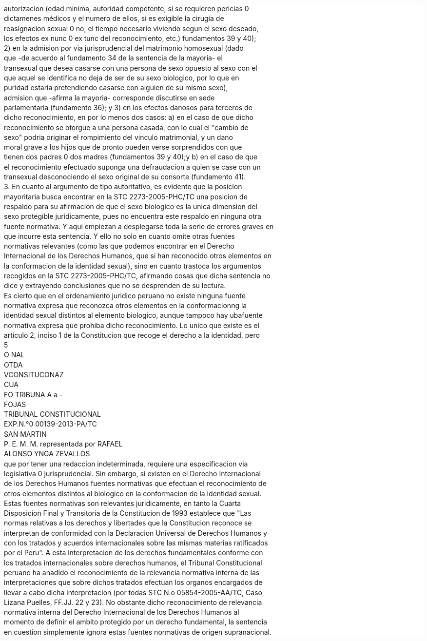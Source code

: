 autorizacion (edad minima, autoridad competente, si se requieren pericias 0  
dictamenes médicos y el numero de ellos, si es exigible la cirugia de  
reasignacion sexual 0 no, el tiempo necesario viviendo segun el sexo deseado,  
los efectos ex nunc 0 ex tunc del reconocimiento, etc.) fundamentos 39 y 40);  
2) en la admision por via jurisprudencial del matrimonio homosexual (dado  
que -de acuerdo al fundamento 34 de la sentencia de la mayoria- el  
transexual que desea casarse con una persona de sexo opuesto al sexo con el  
que aquel se identifica no deja de ser de su sexo biologico, por lo que en  
puridad estaria pretendiendo casarse con alguien de su mismo sexo),  
admision que -afirma la mayoria- corresponde discutirse en sede  
parlamentaria (fundamento 36); y 3) en los efectos danosos para terceros de  
dicho reconocimiento, en por lo menos dos casos: a) en el caso de que dicho  
reconocimiento se otorgue a una persona casada, con lo cual el "cambio de  
sexo" podria originar el rompimiento del vinculo matrimonial, y un dano  
moral grave a los hijos que de pronto pueden verse sorprendidos con que  
tienen dos padres 0 dos madres (fundamentos 39 y 40);y b) en el caso de que  
el reconocimiento efectuado suponga una defraudacion a quien se case con un  
transexual desconociendo el sexo original de su consorte (fundamento 41).  
3. En cuanto al argumento de tipo autoritativo, es evidente que la posicion  
mayoritaria busca encontrar en la STC 2273-2005-PHC/TC una posicion de  
respaldo para su afirmacion de que el sexo biologico es la unica dimension del  
sexo protegible juridicamente, pues no encuentra este respaldo en ninguna otra  
fuente normativa. Y aqui empiezan a desplegarse toda la serie de errores graves en  
que incurre esta sentencia. Y ello no solo en cuanto omite otras fuentes  
normativas relevantes (como las que podemos encontrar en el Derecho  
Internacional de los Derechos Humanos, que si han reconocido otros elementos en  
la conformacion de la identidad sexual), sino en cuanto trastoca los argumentos  
recogidos en la STC 2273-2005-PHC/TC, afirmando cosas que dicha sentencia no  
dice y extrayendo conclusiones que no se desprenden de su lectura.  
Es cierto que en el ordenamiento juridico peruano no existe ninguna fuente  
normativa expresa que reconozca otros elementos en la conformacionng la  
identidad sexual distintos al elemento biologico, aunque tampoco hay ubafuente  
normativa expresa que prohiba dicho reconocimiento. Lo unico que existe es el  
articulo 2, inciso 1 de la Constitucion que recoge el derecho a la identidad, pero  
5  
O NAL  
OTDA  
VCONSITUCONAZ  
CUA  
FO TRIBUNA A a -  
FOJAS  
TRIBUNAL CONSTITUCIONAL  
EXP.N.°0 00139-2013-PA/TC  
SAN MARTIN  
P. E. M. M. representada por RAFAEL  
ALONSO YNGA ZEVALLOS  
que por tener una redaccion indeterminada, requiere una especificacion via  
legislativa 0 jurisprudencial. Sin embargo, si existen en el Derecho Internacional  
de los Derechos Humanos fuentes normativas que efectuan el reconocimiento de  
otros elementos distintos al biologico en la conformacion de la identidad sexual.  
Estas fuentes normativas son relevantes juridicamente, en tanto la Cuarta  
Disposicion Final y Transitoria de la Constitucion de 1993 establece que "Las  
normas relativas a los derechos y libertades que la Constitucion reconoce se  
interpretan de conformidad con la Declaracion Universal de Derechos Humanos y  
con los tratados y acuerdos internacionales sobre las mismas materias ratificados  
por el Peru". A esta interpretacion de los derechos fundamentales conforme con  
los tratados internacionales sobre derechos humanos, el Tribunal Constitucional  
peruano ha anadido el reconocimiento de la relevancia normativa interna de las  
interpretaciones que sobre dichos tratados efectuan los organos encargados de  
llevar a cabo dicha interpretacion (por todas STC N.o 05854-2005-AA/TC, Caso  
Lizana Puelles, FF.JJ. 22 y 23). No obstante dicho reconocimiento de relevancia  
normativa interna del Derecho Internacional de los Derechos Humanos al  
momento de definir el ambito protegido por un derecho fundamental, la sentencia  
en cuestion simplemente ignora estas fuentes normativas de origen supranacional.  